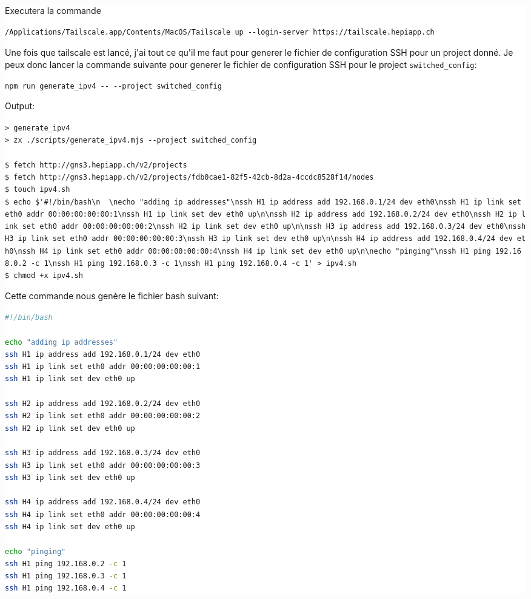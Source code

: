Executera la commande

```
/Applications/Tailscale.app/Contents/MacOS/Tailscale up --login-server https://tailscale.hepiapp.ch
```

Une fois que tailscale est lancé, j'ai tout ce qu'il me faut pour generer le fichier de configuration SSH pour un project donné. Je peux donc lancer la commande suivante pour generer le fichier de configuration SSH pour le project `switched_config`:

```
npm run generate_ipv4 -- --project switched_config
```

Output:

```
> generate_ipv4
> zx ./scripts/generate_ipv4.mjs --project switched_config

$ fetch http://gns3.hepiapp.ch/v2/projects
$ fetch http://gns3.hepiapp.ch/v2/projects/fdb0cae1-82f5-42cb-8d2a-4ccdc8528f14/nodes
$ touch ipv4.sh
$ echo $'#!/bin/bash\n  \necho "adding ip addresses"\nssh H1 ip address add 192.168.0.1/24 dev eth0\nssh H1 ip link set eth0 addr 00:00:00:00:00:1\nssh H1 ip link set dev eth0 up\n\nssh H2 ip address add 192.168.0.2/24 dev eth0\nssh H2 ip link set eth0 addr 00:00:00:00:00:2\nssh H2 ip link set dev eth0 up\n\nssh H3 ip address add 192.168.0.3/24 dev eth0\nssh H3 ip link set eth0 addr 00:00:00:00:00:3\nssh H3 ip link set dev eth0 up\n\nssh H4 ip address add 192.168.0.4/24 dev eth0\nssh H4 ip link set eth0 addr 00:00:00:00:00:4\nssh H4 ip link set dev eth0 up\n\necho "pinging"\nssh H1 ping 192.168.0.2 -c 1\nssh H1 ping 192.168.0.3 -c 1\nssh H1 ping 192.168.0.4 -c 1' > ipv4.sh
$ chmod +x ipv4.sh
```

Cette commande nous genère le fichier bash suivant:

```bash
#!/bin/bash

echo "adding ip addresses"
ssh H1 ip address add 192.168.0.1/24 dev eth0
ssh H1 ip link set eth0 addr 00:00:00:00:00:1
ssh H1 ip link set dev eth0 up

ssh H2 ip address add 192.168.0.2/24 dev eth0
ssh H2 ip link set eth0 addr 00:00:00:00:00:2
ssh H2 ip link set dev eth0 up

ssh H3 ip address add 192.168.0.3/24 dev eth0
ssh H3 ip link set eth0 addr 00:00:00:00:00:3
ssh H3 ip link set dev eth0 up

ssh H4 ip address add 192.168.0.4/24 dev eth0
ssh H4 ip link set eth0 addr 00:00:00:00:00:4
ssh H4 ip link set dev eth0 up

echo "pinging"
ssh H1 ping 192.168.0.2 -c 1
ssh H1 ping 192.168.0.3 -c 1
ssh H1 ping 192.168.0.4 -c 1
```
